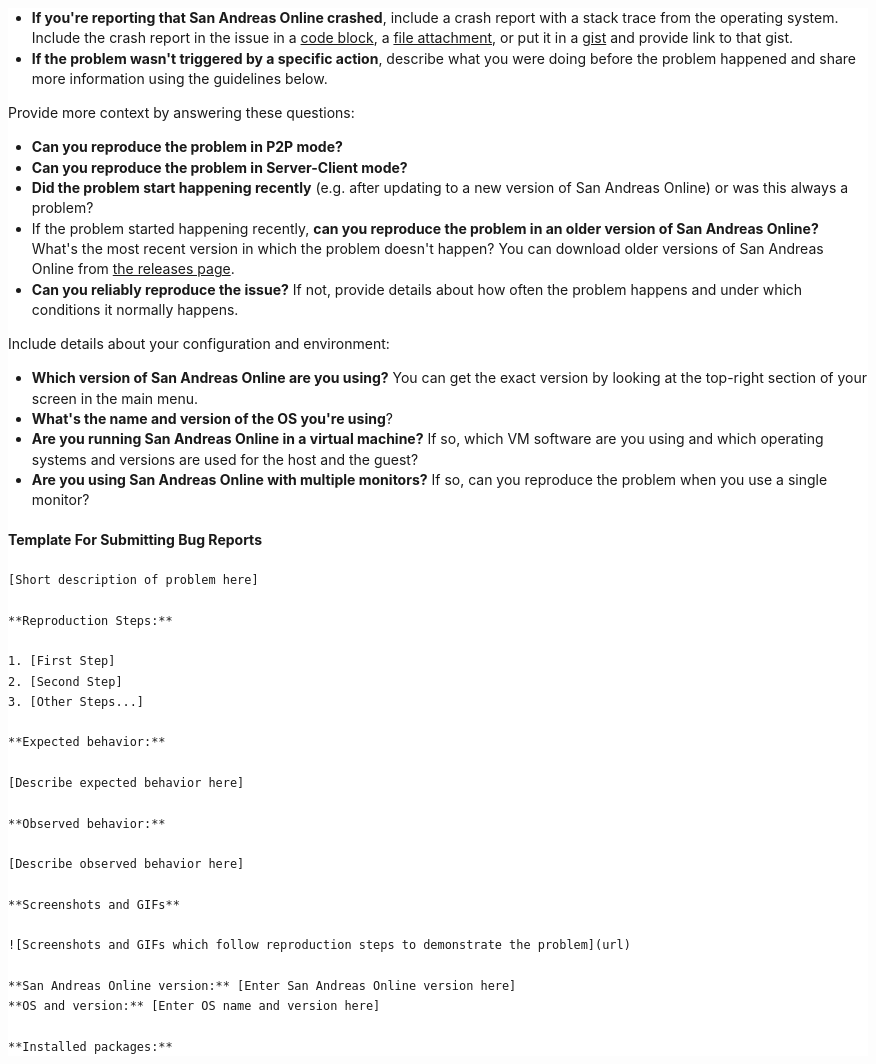 * **If you're reporting that San Andreas Online crashed**, include a crash report with a stack trace from the operating system. Include the crash report in the issue in a [code block](https://help.github.com/articles/markdown-basics/#multiple-lines), a [file attachment](https://help.github.com/articles/file-attachments-on-issues-and-pull-requests/), or put it in a [gist](https://gist.github.com/) and provide link to that gist.
* **If the problem wasn't triggered by a specific action**, describe what you were doing before the problem happened and share more information using the guidelines below.

Provide more context by answering these questions:

* **Can you reproduce the problem in P2P mode?**
* **Can you reproduce the problem in Server-Client mode?**
* **Did the problem start happening recently** (e.g. after updating to a new version of San Andreas Online) or was this always a problem?
* If the problem started happening recently, **can you reproduce the problem in an older version of San Andreas Online?** What's the most recent version in which the problem doesn't happen? You can download older versions of San Andreas Online from [the releases page](https://github.com/sanandreasonline/sao/releases).
* **Can you reliably reproduce the issue?** If not, provide details about how often the problem happens and under which conditions it normally happens.

Include details about your configuration and environment:

* **Which version of San Andreas Online are you using?** You can get the exact version by looking at the top-right section of your screen in the main menu.
* **What's the name and version of the OS you're using**?
* **Are you running San Andreas Online in a virtual machine?** If so, which VM software are you using and which operating systems and versions are used for the host and the guest?
* **Are you using San Andreas Online with multiple monitors?** If so, can you reproduce the problem when you use a single monitor?

#### Template For Submitting Bug Reports

    [Short description of problem here]

    **Reproduction Steps:**

    1. [First Step]
    2. [Second Step]
    3. [Other Steps...]

    **Expected behavior:**

    [Describe expected behavior here]

    **Observed behavior:**

    [Describe observed behavior here]

    **Screenshots and GIFs**

    ![Screenshots and GIFs which follow reproduction steps to demonstrate the problem](url)

    **San Andreas Online version:** [Enter San Andreas Online version here]
    **OS and version:** [Enter OS name and version here]

    **Installed packages:**
